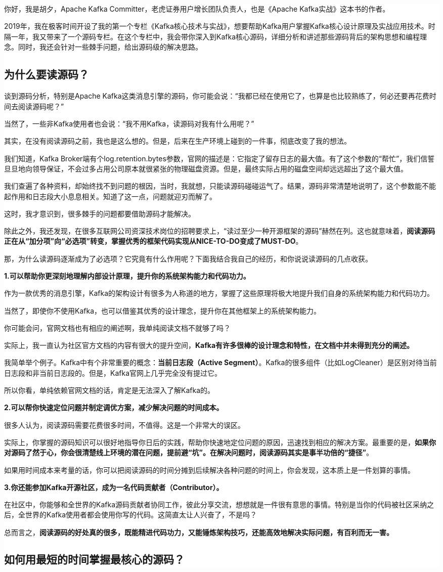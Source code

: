 <audio id="audio" title="开篇词 |  阅读源码，逐渐成了职业进阶道路上的“必选项”" controls="" preload="none"><source id="mp3" src="https://static001.geekbang.org/resource/audio/d4/ac/d46dd95cf9595b346f148b113c99a7ac.mp3"></audio>

你好，我是胡夕，Apache Kafka Committer，老虎证券用户增长团队负责人，也是《Apache Kafka实战》这本书的作者。

2019年，我在极客时间开设了我的第一个专栏《Kafka核心技术与实战》，想要帮助Kafka用户掌握Kafka核心设计原理及实战应用技术。时隔一年，我又带来了一个源码专栏。在这个专栏中，我会带你深入到Kafka核心源码，详细分析和讲述那些源码背后的架构思想和编程理念。同时，我还会针对一些棘手问题，给出源码级的解决思路。

## 为什么要读源码？

谈到源码分析，特别是Apache Kafka这类消息引擎的源码，你可能会说：“我都已经在使用它了，也算是也比较熟练了，何必还要再花费时间去阅读源码呢？”

当然了，一些非Kafka使用者也会说：“我不用Kafka，读源码对我有什么用呢？”

其实，在没有阅读源码之前，我也是这么想的。但是，后来在生产环境上碰到的一件事，彻底改变了我的想法。

我们知道，Kafka Broker端有个log.retention.bytes参数，官网的描述是：它指定了留存日志的最大值。有了这个参数的“帮忙”，我们信誓旦旦地向领导保证，不会过多占用公司原本就很紧张的物理磁盘资源。但是，最终实际占用的磁盘空间却远远超出了这个最大值。

我们查遍了各种资料，却始终找不到问题的根因，当时，我就想，只能读源码碰碰运气了。结果，源码非常清楚地说明了，这个参数能不能起作用和日志段大小息息相关。知道了这一点，问题就迎刃而解了。

这时，我才意识到，很多棘手的问题都要借助源码才能解决。

除此之外，我还发现，在很多互联网公司资深技术岗位的招聘要求上，“读过至少一种开源框架的源码”赫然在列。这也就意味着，**阅读源码正在从“加分项”向“必选项”转变，掌握优秀的框架代码实现从NICE-TO-DO变成了MUST-DO**。

那，为什么读源码逐渐成为了必选项？它究竟有什么作用呢？下面我结合我自己的经历，和你说说读源码的几点收获。

**1.可以帮助你更深刻地理解内部设计原理，提升你的系统架构能力和代码功力。**

作为一款优秀的消息引擎，Kafka的架构设计有很多为人称道的地方，掌握了这些原理将极大地提升我们自身的系统架构能力和代码功力。

当然了，即使你不使用Kafka，也可以借鉴其优秀的设计理念，提升你在其他框架上的系统架构能力。

你可能会问，官网文档也有相应的阐述啊，我单纯阅读文档不就够了吗？

实际上，我一直认为社区官方文档的内容有很大的提升空间，**Kafka有许多很棒的设计理念和特性，在文档中并未得到充分的阐述。**

我简单举个例子。Kafka中有个非常重要的概念：**当前日志段（Active Segment）**。Kafka的很多组件（比如LogCleaner）是区别对待当前日志段和非当前日志段的。但是，Kafka官网上几乎完全没有提过它。

所以你看，单纯依赖官网文档的话，肯定是无法深入了解Kafka的。

**2.可以帮你快速定位问题并制定调优方案，减少解决问题的时间成本。**

很多人认为，阅读源码需要花费很多时间，不值得。这是一个非常大的误区。

实际上，你掌握的源码知识可以很好地指导你日后的实践，帮助你快速地定位问题的原因，迅速找到相应的解决方案。最重要的是，**如果你对源码了然于心，你会很清楚线上环境的潜在问题，提前避“坑”。在解决问题时，阅读源码其实是事半功倍的“捷径”**。

如果用时间成本来考量的话，你可以把阅读源码的时间分摊到后续解决各种问题的时间上，你会发现，这本质上是一件划算的事情。

**3.你还能参加Kafka开源社区，成为一名代码贡献者（Contributor）。**

在社区中，你能够和全世界的Kafka源码贡献者协同工作，彼此分享交流，想想就是一件很有意思的事情。特别是当你的代码被社区采纳之后，全世界的Kafka使用者都会使用你写的代码。这简直太让人兴奋了，不是吗？

总而言之，**阅读源码的好处真的很多，既能精进代码功力，又能锤炼架构技巧，还能高效地解决实际问题，有百利而无一害。**

## 如何用最短的时间掌握最核心的源码？
